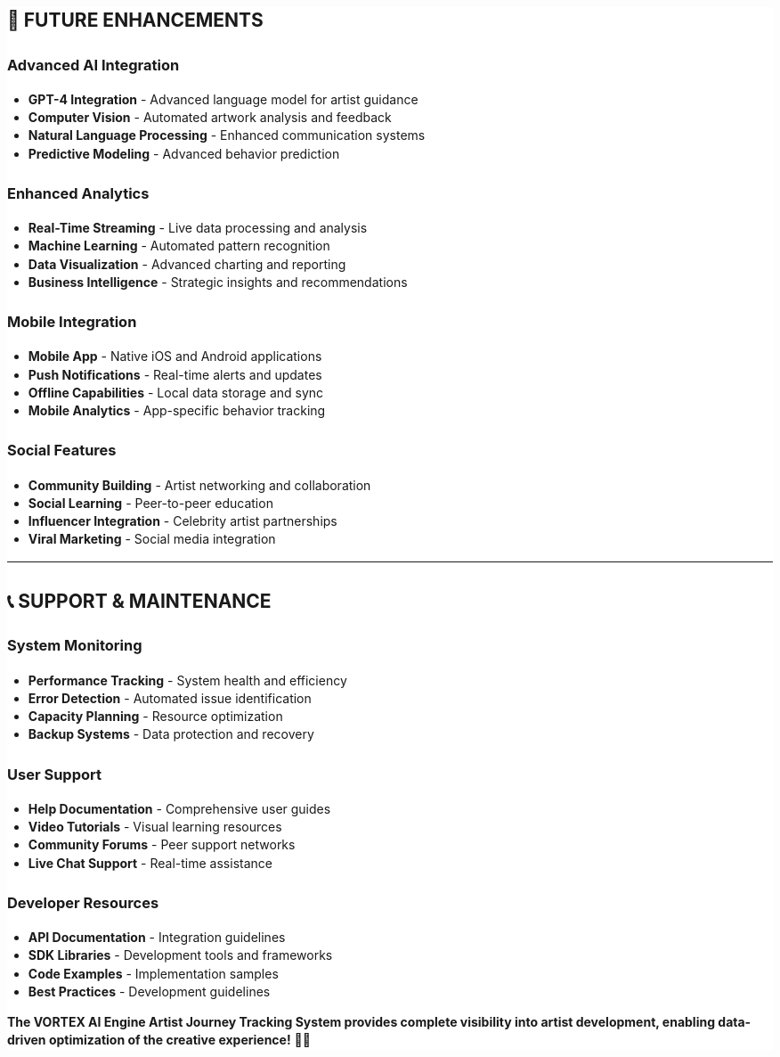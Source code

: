 
## 🔮 **FUTURE ENHANCEMENTS**

### **Advanced AI Integration**
- **GPT-4 Integration** - Advanced language model for artist guidance
- **Computer Vision** - Automated artwork analysis and feedback
- **Natural Language Processing** - Enhanced communication systems
- **Predictive Modeling** - Advanced behavior prediction

### **Enhanced Analytics**
- **Real-Time Streaming** - Live data processing and analysis
- **Machine Learning** - Automated pattern recognition
- **Data Visualization** - Advanced charting and reporting
- **Business Intelligence** - Strategic insights and recommendations

### **Mobile Integration**
- **Mobile App** - Native iOS and Android applications
- **Push Notifications** - Real-time alerts and updates
- **Offline Capabilities** - Local data storage and sync
- **Mobile Analytics** - App-specific behavior tracking

### **Social Features**
- **Community Building** - Artist networking and collaboration
- **Social Learning** - Peer-to-peer education
- **Influencer Integration** - Celebrity artist partnerships
- **Viral Marketing** - Social media integration

---

## 📞 **SUPPORT & MAINTENANCE**

### **System Monitoring**
- **Performance Tracking** - System health and efficiency
- **Error Detection** - Automated issue identification
- **Capacity Planning** - Resource optimization
- **Backup Systems** - Data protection and recovery

### **User Support**
- **Help Documentation** - Comprehensive user guides
- **Video Tutorials** - Visual learning resources
- **Community Forums** - Peer support networks
- **Live Chat Support** - Real-time assistance

### **Developer Resources**
- **API Documentation** - Integration guidelines
- **SDK Libraries** - Development tools and frameworks
- **Code Examples** - Implementation samples
- **Best Practices** - Development guidelines

**The VORTEX AI Engine Artist Journey Tracking System provides complete visibility into artist development, enabling data-driven optimization of the creative experience!** 🎨✨ 